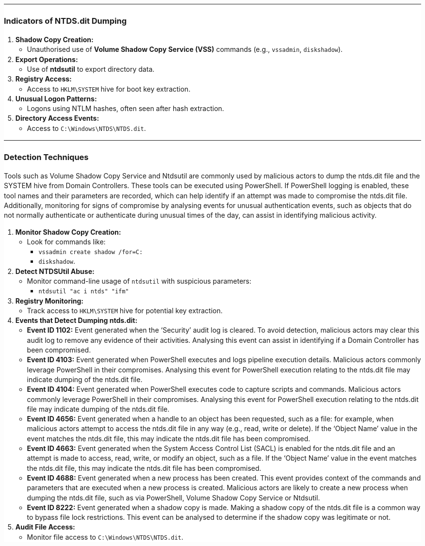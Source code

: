 ***

### **Indicators of NTDS.dit Dumping**

1. **Shadow Copy Creation:**
   * Unauthorised use of **Volume Shadow Copy Service (VSS)** commands (e.g., `vssadmin`, `diskshadow`).
2. **Export Operations:**
   * Use of **ntdsutil** to export directory data.
3. **Registry Access:**
   * Access to `HKLM\SYSTEM` hive for boot key extraction.
4. **Unusual Logon Patterns:**
   * Logons using NTLM hashes, often seen after hash extraction.
5. **Directory Access Events:**
   * Access to `C:\Windows\NTDS\NTDS.dit`.

***

### **Detection Techniques**

Tools such as Volume Shadow Copy Service and Ntdsutil are commonly used by malicious actors to dump the ntds.dit file and the SYSTEM hive from Domain Controllers. These tools can be executed using PowerShell. If PowerShell logging is enabled, these tool names and their parameters are recorded, which can help identify if an attempt was made to compromise the ntds.dit file. Additionally, monitoring for signs of compromise by analysing events for unusual authentication events, such as objects that do not normally authenticate or authenticate during unusual times of the day, can assist in identifying malicious activity.

1. **Monitor Shadow Copy Creation:**
   * Look for commands like:
     * `vssadmin create shadow /for=C:`
     * `diskshadow`.
2. **Detect NTDSUtil Abuse:**
   * Monitor command-line usage of `ntdsutil` with suspicious parameters:
     * `ntdsutil "ac i ntds" "ifm"`
3. **Registry Monitoring:**
   * Track access to `HKLM\SYSTEM` hive for potential key extraction.
4. **Events that Detect Dumping ntds.dit:**
   * **Event ID 1102:** Event generated when the ‘Security’ audit log is cleared. To avoid detection, malicious actors may clear this audit log to remove any evidence of their activities. Analysing this event can assist in identifying if a Domain Controller has been compromised.
   * **Event ID 4103:** Event generated when PowerShell executes and logs pipeline execution details. Malicious actors commonly leverage PowerShell in their compromises. Analysing this event for PowerShell execution relating to the ntds.dit file may indicate dumping of the ntds.dit file.
   * **Event ID 4104:** Event generated when PowerShell executes code to capture scripts and commands. Malicious actors commonly leverage PowerShell in their compromises. Analysing this event for PowerShell execution relating to the ntds.dit file may indicate dumping of the ntds.dit file.
   * **Event ID 4656:** Event generated when a handle to an object has been requested, such as a file: for example, when malicious actors attempt to access the ntds.dit file in any way (e.g., read, write or delete). If the ‘Object Name’ value in the event matches the ntds.dit file, this may indicate the ntds.dit file has been compromised.
   * **Event ID 4663:** Event generated when the System Access Control List (SACL) is enabled for the ntds.dit file and an attempt is made to access, read, write, or modify an object, such as a file. If the ‘Object Name’ value in the event matches the ntds.dit file, this may indicate the ntds.dit file has been compromised.
   * **Event ID 4688:** Event generated when a new process has been created. This event provides context of the commands and parameters that are executed when a new process is created. Malicious actors are likely to create a new process when dumping the ntds.dit file, such as via PowerShell, Volume Shadow Copy Service or Ntdsutil.
   * **Event ID 8222:** Event generated when a shadow copy is made. Making a shadow copy of the ntds.dit file is a common way to bypass file lock restrictions. This event can be analysed to determine if the shadow copy was legitimate or not.
5. **Audit File Access:**
   * Monitor file access to `C:\Windows\NTDS\NTDS.dit`.